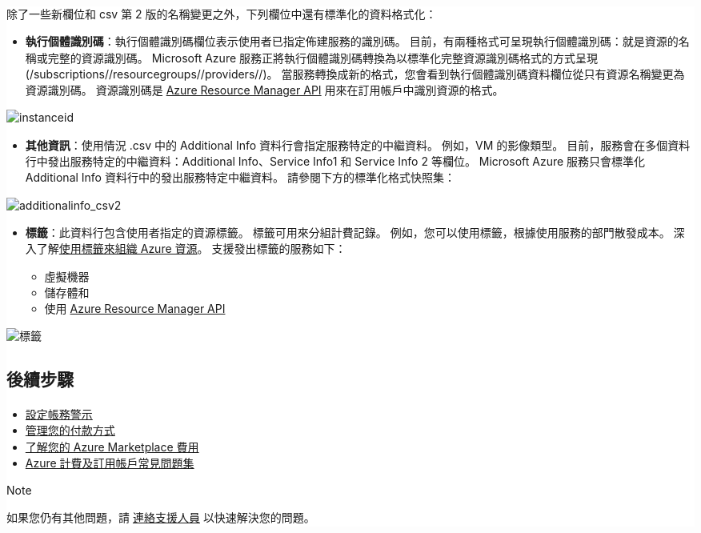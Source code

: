 除了一些新欄位和 csv 第 2 版的名稱變更之外，下列欄位中還有標準化的資料格式化：

* **執行個體識別碼**：執行個體識別碼欄位表示使用者已指定佈建服務的識別碼。 目前，有兩種格式可呈現執行個體識別碼：就是資源的名稱或完整的資源識別碼。 Microsoft Azure 服務正將執行個體識別碼轉換為以標準化完整資源識別碼格式的方式呈現 (/subscriptions/<subscription id>/resourcegroups/<resourcegroupname>/providers/<providername>/<resourcename>)。 當服務轉換成新的格式，您會看到執行個體識別碼資料欄位從只有資源名稱變更為資源識別碼。 資源識別碼是 [Azure Resource Manager API](https://msdn.microsoft.com/library/azure/dn790567.aspx) 用來在訂用帳戶中識別資源的格式。

![instanceid](./media/billing-understand-your-bill/instanceid.png)

* **其他資訊**：使用情況 .csv 中的 Additional Info 資料行會指定服務特定的中繼資料。 例如，VM 的影像類型。 目前，服務會在多個資料行中發出服務特定的中繼資料：Additional Info、Service Info1 和 Service Info 2 等欄位。 Microsoft Azure 服務只會標準化 Additional Info 資料行中的發出服務特定中繼資料。  請參閱下方的標準化格式快照集：

![additionalinfo_csv2](./media/billing-understand-your-bill/AdditionaInfo_csv2.png)

* **標籤**：此資料行包含使用者指定的資源標籤。 標籤可用來分組計費記錄。 例如，您可以使用標籤，根據使用服務的部門散發成本。 深入了解[使用標籤來組織 Azure 資源](../resource-group-using-tags.md)。 支援發出標籤的服務如下：  
  
  * 虛擬機器
  * 儲存體和
  * 使用 [Azure Resource Manager API](https://msdn.microsoft.com/library/azure/dn790567.aspx)

![標籤](./media/billing-understand-your-bill/tags.png)

## <a name="next-steps"></a>後續步驟
* [設定帳務警示](../billing-set-up-alerts.md)
* [管理您的付款方式](../billing-how-to-change-credit-card.md)
* [了解您的 Azure Marketplace 費用](../billing-understand-your-azure-marketplace-charges.md)
* [Azure 計費及訂用帳戶常見問題集](../billing-subscription-faq.md)

> [!NOTE]
> 如果您仍有其他問題，請 [連絡支援人員](https://portal.azure.com/?#blade/Microsoft_Azure_Support/HelpAndSupportBlade) 以快速解決您的問題。
> 
> 












